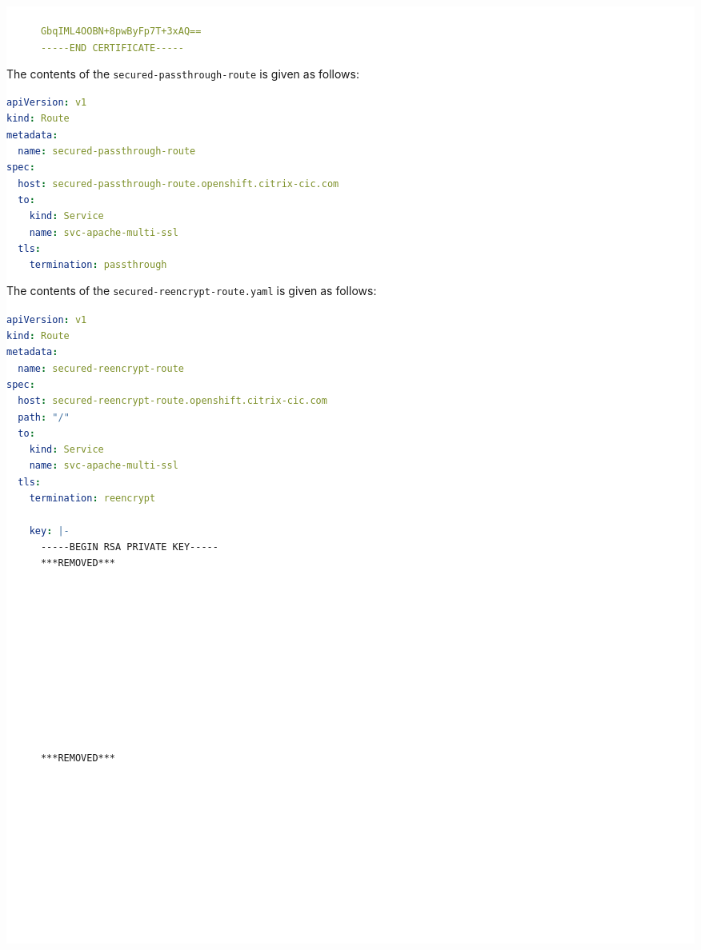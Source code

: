 ```yml
      
      GbqIML4OOBN+8pwByFp7T+3xAQ==
      -----END CERTIFICATE-----


```

The contents of the ``secured-passthrough-route`` is given as follows:

```yml
apiVersion: v1
kind: Route
metadata:
  name: secured-passthrough-route
spec:
  host: secured-passthrough-route.openshift.citrix-cic.com
  to:
    kind: Service
    name: svc-apache-multi-ssl
  tls:
    termination: passthrough
```

The contents of the ``secured-reencrypt-route.yaml`` is given as follows:

```yml
apiVersion: v1
kind: Route
metadata:
  name: secured-reencrypt-route
spec:
  host: secured-reencrypt-route.openshift.citrix-cic.com
  path: "/"
  to:
    kind: Service
    name: svc-apache-multi-ssl
  tls:
    termination: reencrypt

    key: |-
      -----BEGIN RSA PRIVATE KEY-----
      ***REMOVED***
      
      
      
      
      
      
      
      
      
      
      
      ***REMOVED***
      
      
      
      
      
      
      
      
      
      
      
```